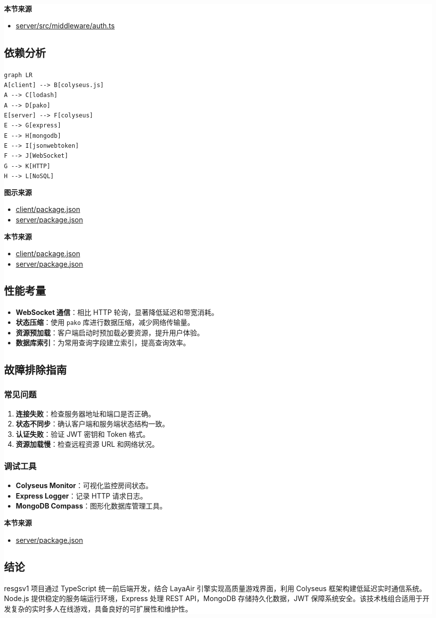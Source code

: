 **本节来源**
- [server/src/middleware/auth.ts](file://server/src/middleware/auth.ts)

## 依赖分析

```mermaid
graph LR
A[client] --> B[colyseus.js]
A --> C[lodash]
A --> D[pako]
E[server] --> F[colyseus]
E --> G[express]
E --> H[mongodb]
E --> I[jsonwebtoken]
F --> J[WebSocket]
G --> K[HTTP]
H --> L[NoSQL]
```

**图示来源**
- [client/package.json](file://client/package.json)
- [server/package.json](file://server/package.json)

**本节来源**
- [client/package.json](file://client/package.json)
- [server/package.json](file://server/package.json)

## 性能考量

- **WebSocket 通信**：相比 HTTP 轮询，显著降低延迟和带宽消耗。
- **状态压缩**：使用 `pako` 库进行数据压缩，减少网络传输量。
- **资源预加载**：客户端启动时预加载必要资源，提升用户体验。
- **数据库索引**：为常用查询字段建立索引，提高查询效率。

## 故障排除指南

### 常见问题
1. **连接失败**：检查服务器地址和端口是否正确。
2. **状态不同步**：确认客户端和服务端状态结构一致。
3. **认证失败**：验证 JWT 密钥和 Token 格式。
4. **资源加载慢**：检查远程资源 URL 和网络状况。

### 调试工具
- **Colyseus Monitor**：可视化监控房间状态。
- **Express Logger**：记录 HTTP 请求日志。
- **MongoDB Compass**：图形化数据库管理工具。

**本节来源**
- [server/package.json](file://server/package.json)

## 结论

resgsv1 项目通过 TypeScript 统一前后端开发，结合 LayaAir 引擎实现高质量游戏界面，利用 Colyseus 框架构建低延迟实时通信系统。Node.js 提供稳定的服务端运行环境，Express 处理 REST API，MongoDB 存储持久化数据，JWT 保障系统安全。该技术栈组合适用于开发复杂的实时多人在线游戏，具备良好的可扩展性和维护性。